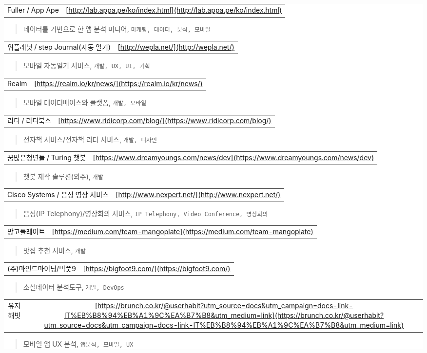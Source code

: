 |                  |                                                                      |
|:----------------:|:--------------------------------------------------------------------:|
| Fuller / App Ape | [http://lab.appa.pe/ko/index.html](http://lab.appa.pe/ko/index.html) |

>  데이터를 기반으로 한 앱 분석 미디어, `마케팅, 데이터, 분석, 모바일` <br> 

|                            |                                        |
|:--------------------------:|:--------------------------------------:|
| 위플래닛 / step Journal(자동 일기) | [http://wepla.net/](http://wepla.net/) |

>  모바일 자동일기 서비스, `개발, UX, UI, 기획` <br> 

|       |                                                        |
|:-----:|:------------------------------------------------------:|
| Realm | [https://realm.io/kr/news/](https://realm.io/kr/news/) |

>  모바일 데이터베이스와 플랫폼, `개발, 모바일` <br> 

|           |                                                                  |
|:---------:|:----------------------------------------------------------------:|
| 리디 / 리디북스 | [https://www.ridicorp.com/blog/](https://www.ridicorp.com/blog/) |

>  전자책 서비스/전자책 리더 서비스, `개발, 디자인` <br> 

|                    |                                                                              |
|:------------------:|:----------------------------------------------------------------------------:|
| 꿈많은청년들 / Turing 챗봇 | [https://www.dreamyoungs.com/news/dev](https://www.dreamyoungs.com/news/dev) |

>  챗봇 제작 솔루션(외주), `개발` <br> 

|                           |                                                    |
|:-------------------------:|:--------------------------------------------------:|
| Cisco Systems / 음성 영상 서비스 | [http://www.nexpert.net/](http://www.nexpert.net/) |

>  음성(IP Telephony)/영상회의 서비스, `IP Telephony, Video Conference, 영상회의` <br> 

|        |                                                                          |
|:------:|:------------------------------------------------------------------------:|
| 망고플레이트 | [https://medium.com/team-mangoplate](https://medium.com/team-mangoplate) |

>  맛집 추천 서비스, `개발` <br> 

|               |                                                |
|:-------------:|:----------------------------------------------:|
| (주)마인드마이닝/빅풋9 | [https://bigfoot9.com/](https://bigfoot9.com/) |

>  소셜데이터 분석도구, `개발, DevOps` <br> 

|      |                                                                                                                                                                                                                                              |
|:----:|:--------------------------------------------------------------------------------------------------------------------------------------------------------------------------------------------------------------------------------------------:|
| 유저해빗 | [https://brunch.co.kr/@userhabit?utm_source=docs&utm_campaign=docs-link-IT%EB%B8%94%EB%A1%9C%EA%B7%B8&utm_medium=link](https://brunch.co.kr/@userhabit?utm_source=docs&utm_campaign=docs-link-IT%EB%B8%94%EB%A1%9C%EA%B7%B8&utm_medium=link) |

>  모바일 앱 UX 분석, `앱분석, 모바일, UX` <br> 
